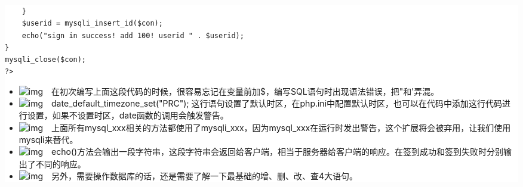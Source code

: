 ```
    }
    $userid = mysqli_insert_id($con);
    echo("sign in success! add 100! userid " . $userid);
}
mysqli_close($con);
?>
```

- ![img](https://gitee.com/nlpleaf/PicGo/raw/master/20200621094533.jpeg)　在初次编写上面这段代码的时候，很容易忘记在变量前加$，编写SQL语句时出现语法错误，把"和'弄混。
- ![img](https://gitee.com/nlpleaf/PicGo/raw/master/20200621094533.jpeg)　date_default_timezone_set("PRC"); 这行语句设置了默认时区，在php.ini中配置默认时区，也可以在代码中添加这行代码进行设置，如果不设置时区，date函数的调用会触发警告。
- ![img](https://gitee.com/nlpleaf/PicGo/raw/master/20200621094533.jpeg)　上面所有mysql_xxx相关的方法都使用了mysqli_xxx，因为mysql_xxx在运行时发出警告，这个扩展将会被弃用，让我们使用mysqli来替代。
- ![img](https://gitee.com/nlpleaf/PicGo/raw/master/20200621094533.jpeg)　echo()方法会输出一段字符串，这段字符串会返回给客户端，相当于服务器给客户端的响应。在签到成功和签到失败时分别输出了不同的响应。
- ![img](https://gitee.com/nlpleaf/PicGo/raw/master/20200621094533.jpeg)　另外，需要操作数据库的话，还是需要了解一下最基础的增、删、改、查4大语句。